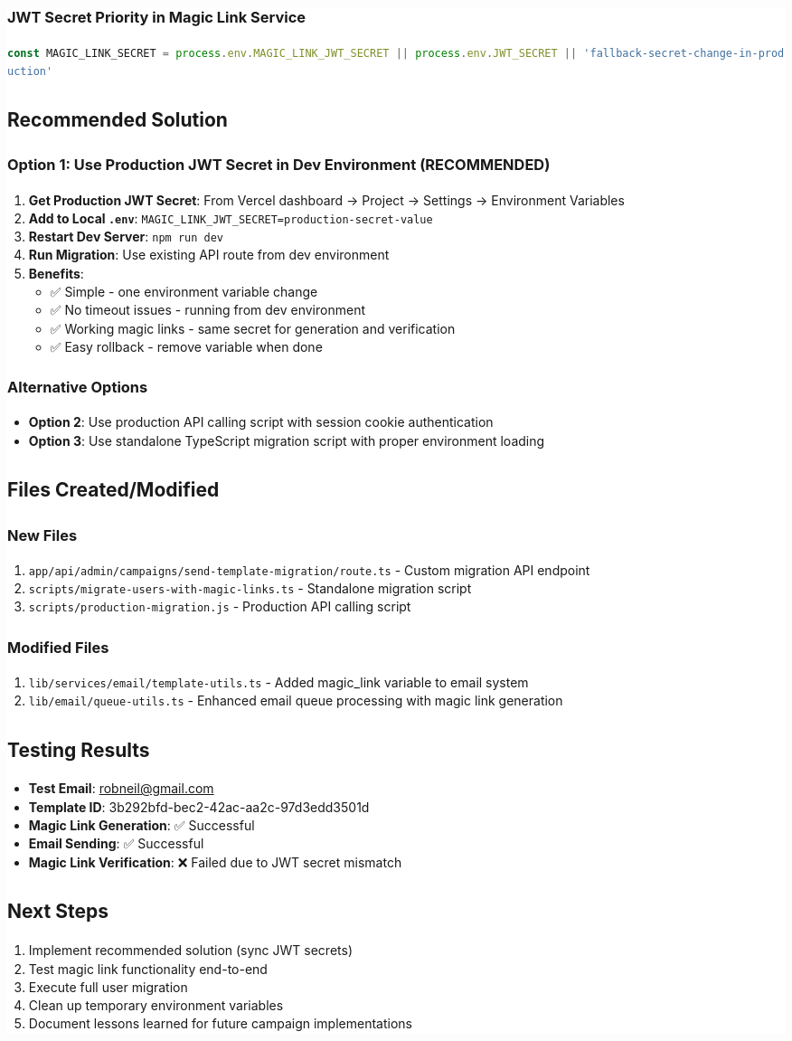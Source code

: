 ### JWT Secret Priority in Magic Link Service
```typescript
const MAGIC_LINK_SECRET = process.env.MAGIC_LINK_JWT_SECRET || process.env.JWT_SECRET || 'fallback-secret-change-in-production'
```

## Recommended Solution

### Option 1: Use Production JWT Secret in Dev Environment (RECOMMENDED)
1. **Get Production JWT Secret**: From Vercel dashboard → Project → Settings → Environment Variables
2. **Add to Local `.env`**: `MAGIC_LINK_JWT_SECRET=production-secret-value`
3. **Restart Dev Server**: `npm run dev`
4. **Run Migration**: Use existing API route from dev environment
5. **Benefits**:
   - ✅ Simple - one environment variable change
   - ✅ No timeout issues - running from dev environment
   - ✅ Working magic links - same secret for generation and verification
   - ✅ Easy rollback - remove variable when done

### Alternative Options
- **Option 2**: Use production API calling script with session cookie authentication
- **Option 3**: Use standalone TypeScript migration script with proper environment loading

## Files Created/Modified

### New Files
1. `app/api/admin/campaigns/send-template-migration/route.ts` - Custom migration API endpoint
2. `scripts/migrate-users-with-magic-links.ts` - Standalone migration script
3. `scripts/production-migration.js` - Production API calling script

### Modified Files
1. `lib/services/email/template-utils.ts` - Added magic_link variable to email system
2. `lib/email/queue-utils.ts` - Enhanced email queue processing with magic link generation

## Testing Results
- **Test Email**: robneil@gmail.com
- **Template ID**: 3b292bfd-bec2-42ac-aa2c-97d3edd3501d
- **Magic Link Generation**: ✅ Successful
- **Email Sending**: ✅ Successful
- **Magic Link Verification**: ❌ Failed due to JWT secret mismatch

## Next Steps
1. Implement recommended solution (sync JWT secrets)
2. Test magic link functionality end-to-end
3. Execute full user migration
4. Clean up temporary environment variables
5. Document lessons learned for future campaign implementations
